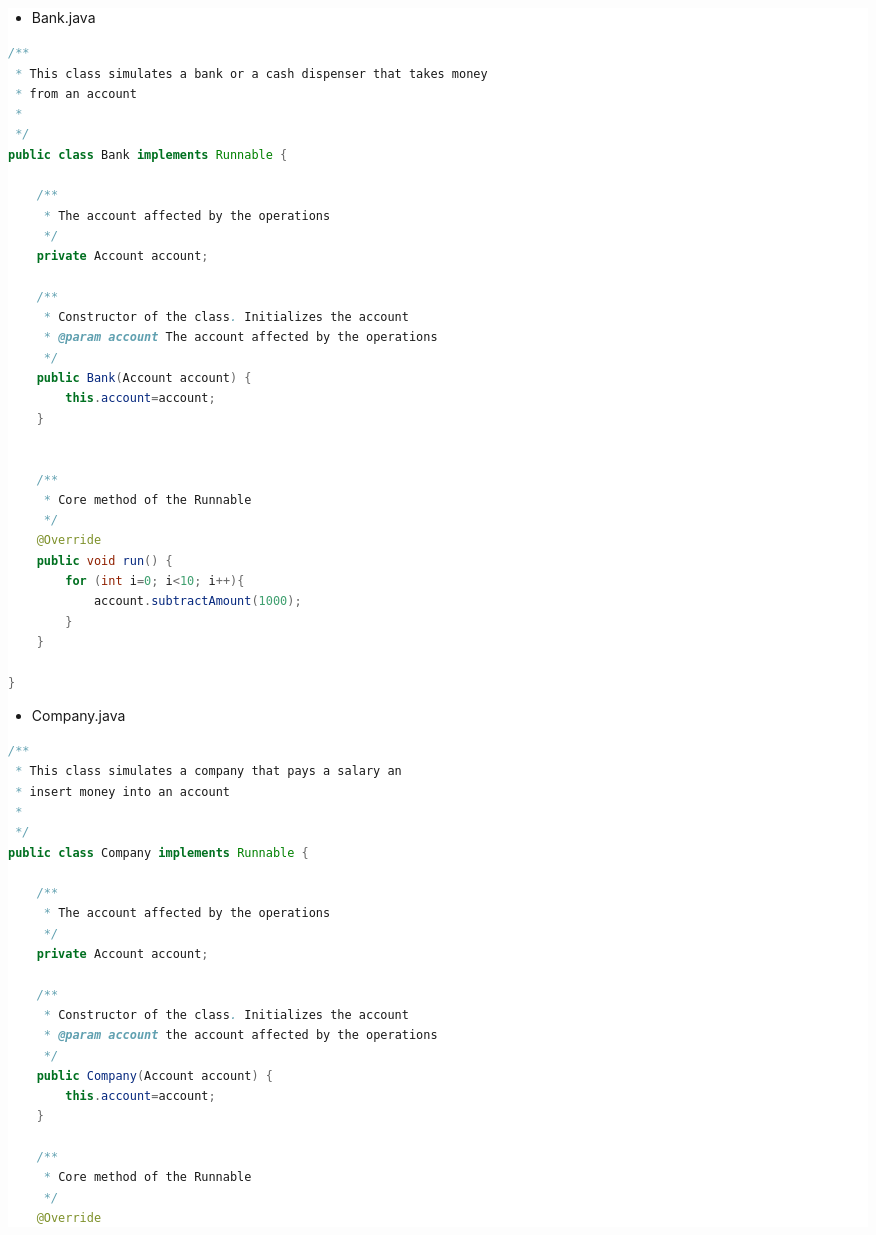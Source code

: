 - Bank.java

```java
/**
 * This class simulates a bank or a cash dispenser that takes money
 * from an account
 *
 */
public class Bank implements Runnable {

	/**
	 * The account affected by the operations
	 */
	private Account account;
	
	/**
	 * Constructor of the class. Initializes the account
	 * @param account The account affected by the operations
	 */
	public Bank(Account account) {
		this.account=account;
	}
	
	
	/**
	 * Core method of the Runnable
	 */
	@Override
	public void run() {
		for (int i=0; i<10; i++){
			account.subtractAmount(1000);
		}
	}

}

```

- Company.java

```java
/**
 * This class simulates a company that pays a salary an
 * insert money into an account 
 *
 */
public class Company implements Runnable {

	/**
	 * The account affected by the operations
	 */
	private Account account;
	
	/**
	 * Constructor of the class. Initializes the account
	 * @param account the account affected by the operations
	 */
	public Company(Account account) {
		this.account=account;
	}
	
	/**
	 * Core method of the Runnable
	 */
	@Override
```
